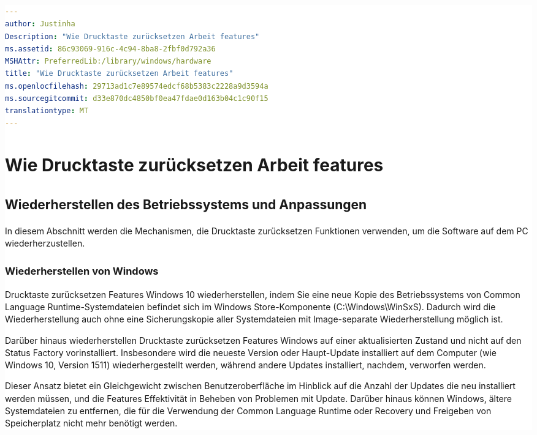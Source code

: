```yaml
---
author: Justinha
Description: "Wie Drucktaste zurücksetzen Arbeit features"
ms.assetid: 86c93069-916c-4c94-8ba8-2fbf0d792a36
MSHAttr: PreferredLib:/library/windows/hardware
title: "Wie Drucktaste zurücksetzen Arbeit features"
ms.openlocfilehash: 29713ad1c7e89574edcf68b5383c2228a9d3594a
ms.sourcegitcommit: d33e870dc4850bf0ea47fdae0d163b04c1c90f15
translationtype: MT
---
```

# <a name="span-idhowpush-buttonresetfeaturesworkspanhow-push-button-reset-features-work"></a><span id="How_push-button_reset_features_work"></span>Wie Drucktaste zurücksetzen Arbeit features


## <a name="span-idrestoringtheoperatingsystemandcustomizationsspanspan-idrestoringtheoperatingsystemandcustomizationsspanspan-idrestoringtheoperatingsystemandcustomizationsspanrestoring-the-operating-system-and-customizations"></a><span id="Restoring_the_operating_system_and_customizations"></span><span id="restoring_the_operating_system_and_customizations"></span><span id="RESTORING_THE_OPERATING_SYSTEM_AND_CUSTOMIZATIONS"></span>Wiederherstellen des Betriebssystems und Anpassungen


In diesem Abschnitt werden die Mechanismen, die Drucktaste zurücksetzen Funktionen verwenden, um die Software auf dem PC wiederherzustellen.

### <a name="span-idrestoringwindowsspanspan-idrestoringwindowsspanspan-idrestoringwindowsspanrestoring-windows"></a><span id="Restoring_Windows"></span><span id="restoring_windows"></span><span id="RESTORING_WINDOWS"></span>Wiederherstellen von Windows

Drucktaste zurücksetzen Features Windows 10 wiederherstellen, indem Sie eine neue Kopie des Betriebssystems von Common Language Runtime-Systemdateien befindet sich im Windows Store-Komponente (C:\\Windows\\WinSxS). Dadurch wird die Wiederherstellung auch ohne eine Sicherungskopie aller Systemdateien mit Image-separate Wiederherstellung möglich ist.

Darüber hinaus wiederherstellen Drucktaste zurücksetzen Features Windows auf einer aktualisierten Zustand und nicht auf den Status Factory vorinstalliert. Insbesondere wird die neueste Version oder Haupt-Update installiert auf dem Computer (wie Windows 10, Version 1511) wiederhergestellt werden, während andere Updates installiert, nachdem, verworfen werden.

Dieser Ansatz bietet ein Gleichgewicht zwischen Benutzeroberfläche im Hinblick auf die Anzahl der Updates die neu installiert werden müssen, und die Features Effektivität in Beheben von Problemen mit Update. Darüber hinaus können Windows, ältere Systemdateien zu entfernen, die für die Verwendung der Common Language Runtime oder Recovery und Freigeben von Speicherplatz nicht mehr benötigt werden.

